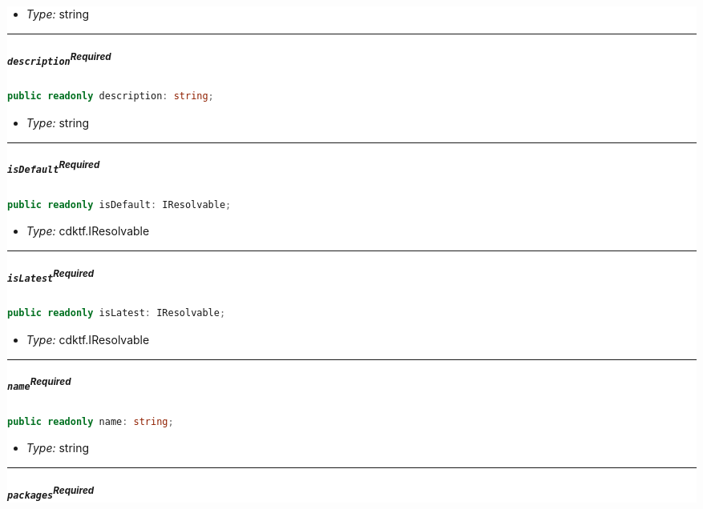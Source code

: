 - *Type:* string

---

##### `description`<sup>Required</sup> <a name="description" id="rhizo-co-terraform-provider-oci.dataOciOsManagementHubSoftwareSourceModuleStream.DataOciOsManagementHubSoftwareSourceModuleStream.property.description"></a>

```typescript
public readonly description: string;
```

- *Type:* string

---

##### `isDefault`<sup>Required</sup> <a name="isDefault" id="rhizo-co-terraform-provider-oci.dataOciOsManagementHubSoftwareSourceModuleStream.DataOciOsManagementHubSoftwareSourceModuleStream.property.isDefault"></a>

```typescript
public readonly isDefault: IResolvable;
```

- *Type:* cdktf.IResolvable

---

##### `isLatest`<sup>Required</sup> <a name="isLatest" id="rhizo-co-terraform-provider-oci.dataOciOsManagementHubSoftwareSourceModuleStream.DataOciOsManagementHubSoftwareSourceModuleStream.property.isLatest"></a>

```typescript
public readonly isLatest: IResolvable;
```

- *Type:* cdktf.IResolvable

---

##### `name`<sup>Required</sup> <a name="name" id="rhizo-co-terraform-provider-oci.dataOciOsManagementHubSoftwareSourceModuleStream.DataOciOsManagementHubSoftwareSourceModuleStream.property.name"></a>

```typescript
public readonly name: string;
```

- *Type:* string

---

##### `packages`<sup>Required</sup> <a name="packages" id="rhizo-co-terraform-provider-oci.dataOciOsManagementHubSoftwareSourceModuleStream.DataOciOsManagementHubSoftwareSourceModuleStream.property.packages"></a>
